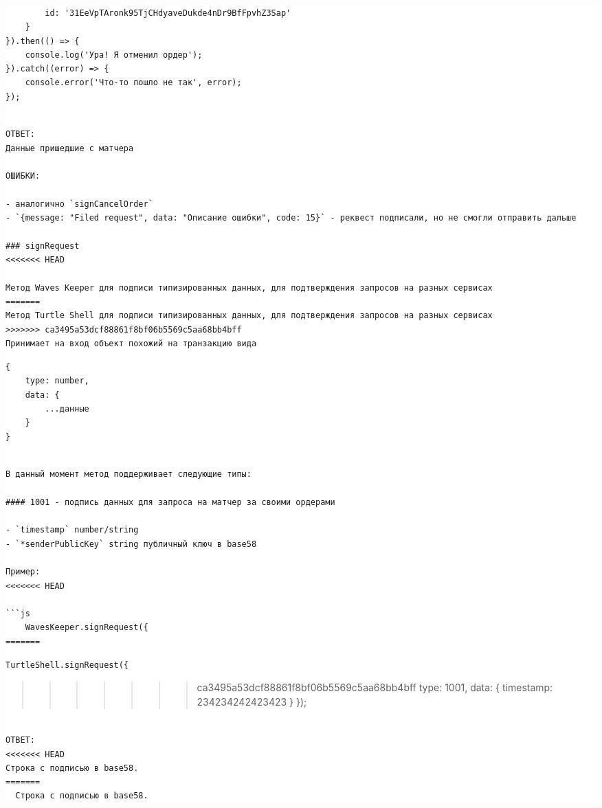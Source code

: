         	id: '31EeVpTAronk95TjCHdyaveDukde4nDr9BfFpvhZ3Sap'
        }
    }).then(() => {
        console.log('Ура! Я отменил ордер');
    }).catch((error) => {
        console.error('Что-то пошло не так', error);
    });
```

ОТВЕТ:
Данные пришедшие с матчера

ОШИБКИ:

- аналогично `signCancelOrder`
- `{message: "Filed request", data: "Описание ошибки", code: 15}` - реквест подписали, но не смогли отправить дальше

### signRequest
<<<<<<< HEAD

Метод Waves Keeper для подписи типизированных данных, для подтверждения запросов на разных сервисах
=======
Метод Turtle Shell для подписи типизированных данных, для подтверждения запросов на разных сервисах
>>>>>>> ca3495a53dcf88861f8bf06b5569c5aa68bb4bff
Принимает на вход объект похожий на транзакцию вида

```
    {
        type: number,
        data: {
            ...данные
        }
    }
```

В данный момент метод поддерживает следующие типы:

#### 1001 - подпись данных для запроса на матчер за своими ордерами

- `timestamp` number/string
- `*senderPublicKey` string публичный ключ в base58

Пример:
<<<<<<< HEAD

```js
    WavesKeeper.signRequest({
=======
```
    TurtleShell.signRequest({
>>>>>>> ca3495a53dcf88861f8bf06b5569c5aa68bb4bff
        type: 1001,
        data: {
            timestamp: 234234242423423
        }
    });
```

ОТВЕТ:
<<<<<<< HEAD
Строка c подписью в base58.
=======
  Строка c подписью в base58.

```
